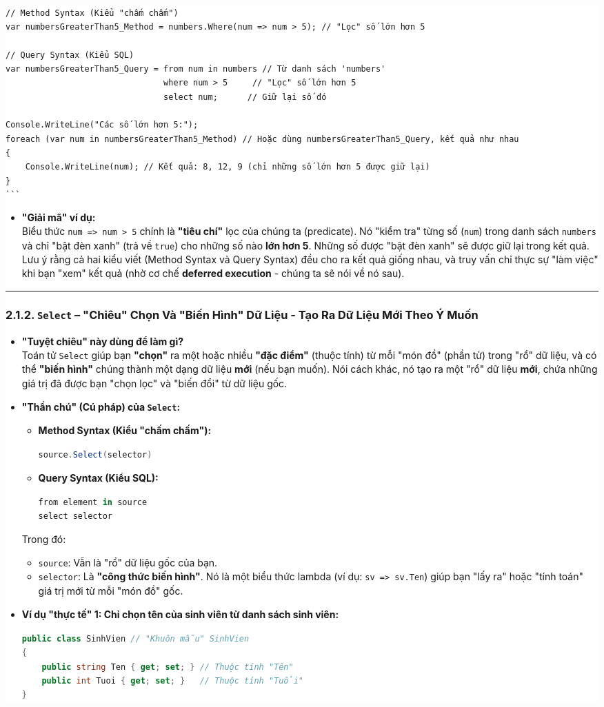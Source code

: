     // Method Syntax (Kiểu "chấm chấm")
    var numbersGreaterThan5_Method = numbers.Where(num => num > 5); // "Lọc" số lớn hơn 5

    // Query Syntax (Kiểu SQL)
    var numbersGreaterThan5_Query = from num in numbers // Từ danh sách 'numbers'
                                    where num > 5     // "Lọc" số lớn hơn 5
                                    select num;      // Giữ lại số đó

    Console.WriteLine("Các số lớn hơn 5:");
    foreach (var num in numbersGreaterThan5_Method) // Hoặc dùng numbersGreaterThan5_Query, kết quả như nhau
    {
        Console.WriteLine(num); // Kết quả: 8, 12, 9 (chỉ những số lớn hơn 5 được giữ lại)
    }
    ```

-   **"Giải mã" ví dụ:**  
    Biểu thức `num => num > 5` chính là **"tiêu chí"** lọc của chúng ta (predicate). Nó "kiểm tra" từng số (`num`) trong danh sách `numbers` và chỉ "bật đèn xanh" (trả về `true`) cho những số nào **lớn hơn 5**. Những số được "bật đèn xanh" sẽ được giữ lại trong kết quả. Lưu ý rằng cả hai kiểu viết (Method Syntax và Query Syntax) đều cho ra kết quả giống nhau, và truy vấn chỉ thực sự "làm việc" khi bạn "xem" kết quả (nhờ cơ chế **deferred execution** - chúng ta sẽ nói về nó sau).

---

### 2.1.2. `Select` – "Chiêu" Chọn Và "Biến Hình" Dữ Liệu - Tạo Ra Dữ Liệu Mới Theo Ý Muốn

-   **"Tuyệt chiêu" này dùng để làm gì?**  
    Toán tử `Select` giúp bạn **"chọn"** ra một hoặc nhiều **"đặc điểm"** (thuộc tính) từ mỗi "món đồ" (phần tử) trong "rổ" dữ liệu, và có thể **"biến hình"** chúng thành một dạng dữ liệu **mới** (nếu bạn muốn). Nói cách khác, nó tạo ra một "rổ" dữ liệu **mới**, chứa những giá trị đã được bạn "chọn lọc" và "biến đổi" từ dữ liệu gốc.

-   **"Thần chú" (Cú pháp) của `Select`:**

    -   **Method Syntax (Kiểu "chấm chấm"):**
        ```csharp
        source.Select(selector)
        ```
    -   **Query Syntax (Kiểu SQL):**
        ```csharp
        from element in source
        select selector
        ```

    Trong đó:

    -   `source`: Vẫn là "rổ" dữ liệu gốc của bạn.
    -   `selector`: Là **"công thức biến hình"**. Nó là một biểu thức lambda (ví dụ: `sv => sv.Ten`) giúp bạn "lấy ra" hoặc "tính toán" giá trị mới từ mỗi "món đồ" gốc.

-   **Ví dụ "thực tế" 1: Chỉ chọn tên của sinh viên từ danh sách sinh viên:**

    ```csharp
    public class SinhVien // "Khuôn mẫu" SinhVien
    {
        public string Ten { get; set; } // Thuộc tính "Tên"
        public int Tuoi { get; set; }   // Thuộc tính "Tuổi"
    }
